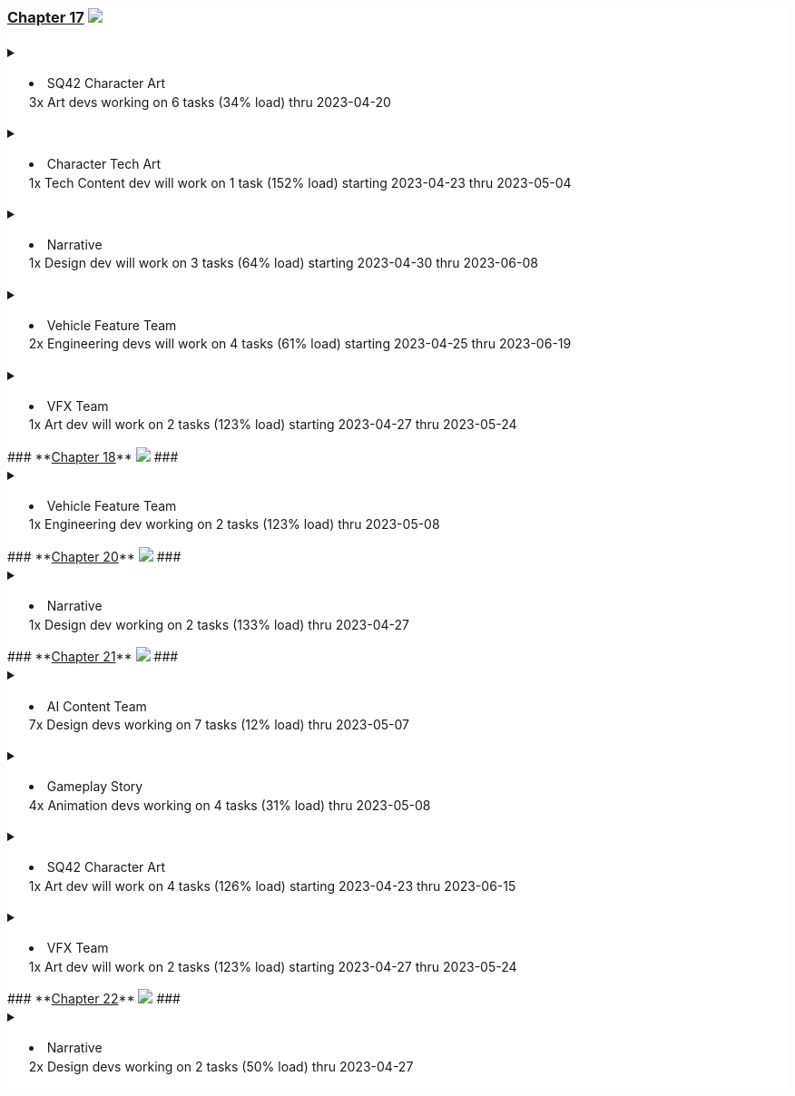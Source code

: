 ### **<a href="https://robertsspaceindustries.com/roadmap/progress-tracker/deliverables/a9rux14dc5wdj" target="_blank">Chapter 17</a>** <span><img src="https://robertsspaceindustries.com/media/z2vo2a613vja6r/source/Squadron42_White_Reserved_Transparent.png"/></span> ###  
<details><summary><ul><li>SQ42 Character Art <br/>
3x Art devs working on 6 tasks (34% load) thru 2023-04-20<br/>
</li></ul></summary></details>  
<details><summary><ul><li>Character Tech Art <br/>
1x Tech Content dev will work on 1 task (152% load) starting 2023-04-23 thru 2023-05-04<br/>
</li></ul></summary></details>  
<details><summary><ul><li>Narrative <br/>
1x Design dev will work on 3 tasks (64% load) starting 2023-04-30 thru 2023-06-08<br/>
</li></ul></summary></details>  
<details><summary><ul><li>Vehicle Feature Team <br/>
2x Engineering devs will work on 4 tasks (61% load) starting 2023-04-25 thru 2023-06-19<br/>
</li></ul></summary></details>  
<details><summary><ul><li>VFX Team <br/>
1x Art dev will work on 2 tasks (123% load) starting 2023-04-27 thru 2023-05-24<br/>
</li></ul></summary></details>  
### **<a href="https://robertsspaceindustries.com/roadmap/progress-tracker/deliverables/4sbmlw2c4by8m" target="_blank">Chapter 18</a>** <span><img src="https://robertsspaceindustries.com/media/z2vo2a613vja6r/source/Squadron42_White_Reserved_Transparent.png"/></span> ###  
<details><summary><ul><li>Vehicle Feature Team <br/>
1x Engineering dev working on 2 tasks (123% load) thru 2023-05-08<br/>
</li></ul></summary></details>  
### **<a href="https://robertsspaceindustries.com/roadmap/progress-tracker/deliverables/51czsbt2ajcs1" target="_blank">Chapter 20</a>** <span><img src="https://robertsspaceindustries.com/media/z2vo2a613vja6r/source/Squadron42_White_Reserved_Transparent.png"/></span> ###  
<details><summary><ul><li>Narrative <br/>
1x Design dev working on 2 tasks (133% load) thru 2023-04-27<br/>
</li></ul></summary></details>  
### **<a href="https://robertsspaceindustries.com/roadmap/progress-tracker/deliverables/kfhortybw0xo5" target="_blank">Chapter 21</a>** <span><img src="https://robertsspaceindustries.com/media/z2vo2a613vja6r/source/Squadron42_White_Reserved_Transparent.png"/></span> ###  
<details><summary><ul><li>AI Content Team <br/>
7x Design devs working on 7 tasks (12% load) thru 2023-05-07<br/>
</li></ul></summary></details>  
<details><summary><ul><li>Gameplay Story <br/>
4x Animation devs working on 4 tasks (31% load) thru 2023-05-08<br/>
</li></ul></summary></details>  
<details><summary><ul><li>SQ42 Character Art <br/>
1x Art dev will work on 4 tasks (126% load) starting 2023-04-23 thru 2023-06-15<br/>
</li></ul></summary></details>  
<details><summary><ul><li>VFX Team <br/>
1x Art dev will work on 2 tasks (123% load) starting 2023-04-27 thru 2023-05-24<br/>
</li></ul></summary></details>  
### **<a href="https://robertsspaceindustries.com/roadmap/progress-tracker/deliverables/y1b9hiipoykw3" target="_blank">Chapter 22</a>** <span><img src="https://robertsspaceindustries.com/media/z2vo2a613vja6r/source/Squadron42_White_Reserved_Transparent.png"/></span> ###  
<details><summary><ul><li>Narrative <br/>
2x Design devs working on 2 tasks (50% load) thru 2023-04-27<br/>